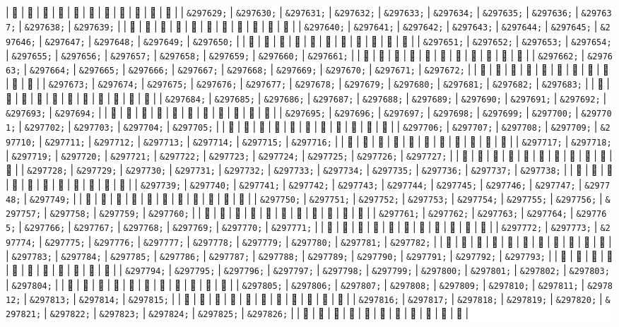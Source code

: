 | &#297629; | &#297630; | &#297631; | &#297632; | &#297633; | &#297634; | &#297635; | &#297636; | &#297637; | &#297638; | &#297639; | 
| `&297629;` | `&297630;` | `&297631;` | `&297632;` | `&297633;` | `&297634;` | `&297635;` | `&297636;` | `&297637;` | `&297638;` | `&297639;` | 
| &#297640; | &#297641; | &#297642; | &#297643; | &#297644; | &#297645; | &#297646; | &#297647; | &#297648; | &#297649; | &#297650; | 
| `&297640;` | `&297641;` | `&297642;` | `&297643;` | `&297644;` | `&297645;` | `&297646;` | `&297647;` | `&297648;` | `&297649;` | `&297650;` | 
| &#297651; | &#297652; | &#297653; | &#297654; | &#297655; | &#297656; | &#297657; | &#297658; | &#297659; | &#297660; | &#297661; | 
| `&297651;` | `&297652;` | `&297653;` | `&297654;` | `&297655;` | `&297656;` | `&297657;` | `&297658;` | `&297659;` | `&297660;` | `&297661;` | 
| &#297662; | &#297663; | &#297664; | &#297665; | &#297666; | &#297667; | &#297668; | &#297669; | &#297670; | &#297671; | &#297672; | 
| `&297662;` | `&297663;` | `&297664;` | `&297665;` | `&297666;` | `&297667;` | `&297668;` | `&297669;` | `&297670;` | `&297671;` | `&297672;` | 
| &#297673; | &#297674; | &#297675; | &#297676; | &#297677; | &#297678; | &#297679; | &#297680; | &#297681; | &#297682; | &#297683; | 
| `&297673;` | `&297674;` | `&297675;` | `&297676;` | `&297677;` | `&297678;` | `&297679;` | `&297680;` | `&297681;` | `&297682;` | `&297683;` | 
| &#297684; | &#297685; | &#297686; | &#297687; | &#297688; | &#297689; | &#297690; | &#297691; | &#297692; | &#297693; | &#297694; | 
| `&297684;` | `&297685;` | `&297686;` | `&297687;` | `&297688;` | `&297689;` | `&297690;` | `&297691;` | `&297692;` | `&297693;` | `&297694;` | 
| &#297695; | &#297696; | &#297697; | &#297698; | &#297699; | &#297700; | &#297701; | &#297702; | &#297703; | &#297704; | &#297705; | 
| `&297695;` | `&297696;` | `&297697;` | `&297698;` | `&297699;` | `&297700;` | `&297701;` | `&297702;` | `&297703;` | `&297704;` | `&297705;` | 
| &#297706; | &#297707; | &#297708; | &#297709; | &#297710; | &#297711; | &#297712; | &#297713; | &#297714; | &#297715; | &#297716; | 
| `&297706;` | `&297707;` | `&297708;` | `&297709;` | `&297710;` | `&297711;` | `&297712;` | `&297713;` | `&297714;` | `&297715;` | `&297716;` | 
| &#297717; | &#297718; | &#297719; | &#297720; | &#297721; | &#297722; | &#297723; | &#297724; | &#297725; | &#297726; | &#297727; | 
| `&297717;` | `&297718;` | `&297719;` | `&297720;` | `&297721;` | `&297722;` | `&297723;` | `&297724;` | `&297725;` | `&297726;` | `&297727;` | 
| &#297728; | &#297729; | &#297730; | &#297731; | &#297732; | &#297733; | &#297734; | &#297735; | &#297736; | &#297737; | &#297738; | 
| `&297728;` | `&297729;` | `&297730;` | `&297731;` | `&297732;` | `&297733;` | `&297734;` | `&297735;` | `&297736;` | `&297737;` | `&297738;` | 
| &#297739; | &#297740; | &#297741; | &#297742; | &#297743; | &#297744; | &#297745; | &#297746; | &#297747; | &#297748; | &#297749; | 
| `&297739;` | `&297740;` | `&297741;` | `&297742;` | `&297743;` | `&297744;` | `&297745;` | `&297746;` | `&297747;` | `&297748;` | `&297749;` | 
| &#297750; | &#297751; | &#297752; | &#297753; | &#297754; | &#297755; | &#297756; | &#297757; | &#297758; | &#297759; | &#297760; | 
| `&297750;` | `&297751;` | `&297752;` | `&297753;` | `&297754;` | `&297755;` | `&297756;` | `&297757;` | `&297758;` | `&297759;` | `&297760;` | 
| &#297761; | &#297762; | &#297763; | &#297764; | &#297765; | &#297766; | &#297767; | &#297768; | &#297769; | &#297770; | &#297771; | 
| `&297761;` | `&297762;` | `&297763;` | `&297764;` | `&297765;` | `&297766;` | `&297767;` | `&297768;` | `&297769;` | `&297770;` | `&297771;` | 
| &#297772; | &#297773; | &#297774; | &#297775; | &#297776; | &#297777; | &#297778; | &#297779; | &#297780; | &#297781; | &#297782; | 
| `&297772;` | `&297773;` | `&297774;` | `&297775;` | `&297776;` | `&297777;` | `&297778;` | `&297779;` | `&297780;` | `&297781;` | `&297782;` | 
| &#297783; | &#297784; | &#297785; | &#297786; | &#297787; | &#297788; | &#297789; | &#297790; | &#297791; | &#297792; | &#297793; | 
| `&297783;` | `&297784;` | `&297785;` | `&297786;` | `&297787;` | `&297788;` | `&297789;` | `&297790;` | `&297791;` | `&297792;` | `&297793;` | 
| &#297794; | &#297795; | &#297796; | &#297797; | &#297798; | &#297799; | &#297800; | &#297801; | &#297802; | &#297803; | &#297804; | 
| `&297794;` | `&297795;` | `&297796;` | `&297797;` | `&297798;` | `&297799;` | `&297800;` | `&297801;` | `&297802;` | `&297803;` | `&297804;` | 
| &#297805; | &#297806; | &#297807; | &#297808; | &#297809; | &#297810; | &#297811; | &#297812; | &#297813; | &#297814; | &#297815; | 
| `&297805;` | `&297806;` | `&297807;` | `&297808;` | `&297809;` | `&297810;` | `&297811;` | `&297812;` | `&297813;` | `&297814;` | `&297815;` | 
| &#297816; | &#297817; | &#297818; | &#297819; | &#297820; | &#297821; | &#297822; | &#297823; | &#297824; | &#297825; | &#297826; | 
| `&297816;` | `&297817;` | `&297818;` | `&297819;` | `&297820;` | `&297821;` | `&297822;` | `&297823;` | `&297824;` | `&297825;` | `&297826;` | 
| &#297827; | &#297828; | &#297829; | &#297830; | &#297831; | &#297832; | &#297833; | &#297834; | &#297835; | &#297836; | &#297837; | 